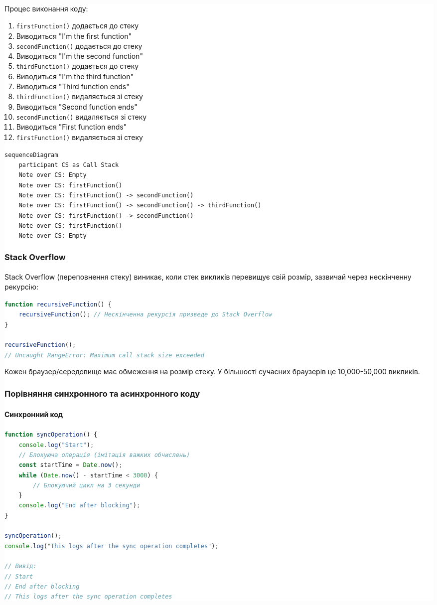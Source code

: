 Процес виконання коду:

1. `firstFunction()` додається до стеку
2. Виводиться "I'm the first function"
3. `secondFunction()` додається до стеку
4. Виводиться "I'm the second function"
5. `thirdFunction()` додається до стеку
6. Виводиться "I'm the third function"
7. Виводиться "Third function ends"
8. `thirdFunction()` видаляється зі стеку
9. Виводиться "Second function ends"
10. `secondFunction()` видаляється зі стеку
11. Виводиться "First function ends"
12. `firstFunction()` видаляється зі стеку

```mermaid
sequenceDiagram
    participant CS as Call Stack
    Note over CS: Empty
    Note over CS: firstFunction()
    Note over CS: firstFunction() -> secondFunction()
    Note over CS: firstFunction() -> secondFunction() -> thirdFunction()
    Note over CS: firstFunction() -> secondFunction()
    Note over CS: firstFunction()
    Note over CS: Empty
```

### Stack Overflow

Stack Overflow (переповнення стеку) виникає, коли стек викликів перевищує свій розмір, зазвичай через нескінченну рекурсію:

```javascript
function recursiveFunction() {
    recursiveFunction(); // Нескінченна рекурсія призведе до Stack Overflow
}

recursiveFunction();
// Uncaught RangeError: Maximum call stack size exceeded
```

Кожен браузер/середовище має обмеження на розмір стеку. У більшості сучасних браузерів це 10,000-50,000 викликів.

### Порівняння синхронного та асинхронного коду

#### Синхронний код

```javascript
function syncOperation() {
    console.log("Start");
    // Блокуюча операція (імітація важких обчислень)
    const startTime = Date.now();
    while (Date.now() - startTime < 3000) {
        // Блокуючий цикл на 3 секунди
    }
    console.log("End after blocking");
}

syncOperation();
console.log("This logs after the sync operation completes");

// Вивід:
// Start
// End after blocking
// This logs after the sync operation completes
```